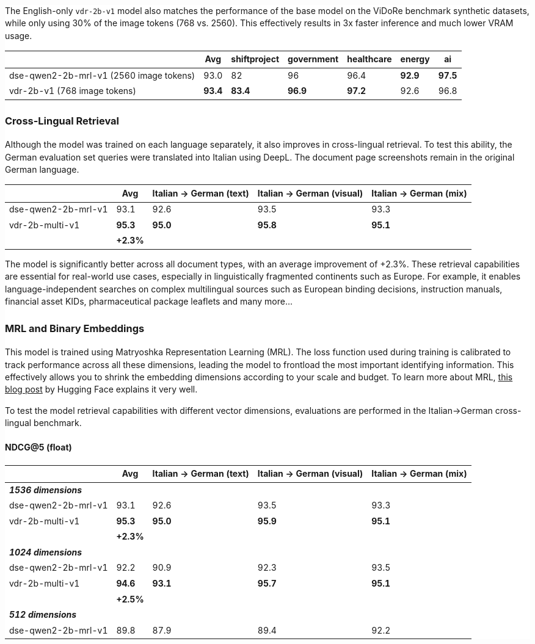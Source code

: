 The English-only `vdr-2b-v1` model also matches the performance of the base model on the ViDoRe benchmark synthetic datasets, while only using 30% of the image tokens (768 vs. 2560). This effectively results in 3x faster inference and much lower VRAM usage.

|                                         | Avg      | shiftproject | government | healthcare | energy   | ai       |
|-----------------------------------------|----------|--------------|------------|------------|----------|----------|
| dse-qwen2-2b-mrl-v1 (2560 image tokens) | 93.0     | 82           | 96         | 96.4       | **92.9** | **97.5** |
| vdr-2b-v1 (768 image tokens)            | **93.4** | **83.4**     | **96.9**   | **97.2**   | 92.6     | 96.8     |




### Cross-Lingual Retrieval

Although the model was trained on each language separately, it also improves in cross-lingual retrieval. To test this ability, the German evaluation set queries were translated into Italian using DeepL. The document page screenshots remain in the original German language.

|                     | Avg       | Italian -> German (text) | Italian -> German (visual) | Italian -> German (mix) |
|---------------------|-----------|--------------------------|----------------------------|-------------------------|
| dse-qwen2-2b-mrl-v1 | 93.1      | 92.6                     | 93.5                       | 93.3                    |
| vdr-2b-multi-v1     | **95.3**  | **95.0**                 | **95.8**                   | **95.1**                |
|                     | **+2.3%** |                          |                            |                         |


The model is significantly better across all document types, with an average improvement of +2.3%. These retrieval capabilities are essential for real-world use cases, especially in linguistically fragmented continents such as Europe. For example, it enables language-independent searches on complex multilingual sources such as European binding decisions, instruction manuals, financial asset KIDs, pharmaceutical package leaflets and many more...

### MRL and Binary Embeddings

This model is trained using Matryoshka Representation Learning (MRL). The loss function used during training is calibrated to track performance across all these dimensions, leading the model to frontload the most important identifying information. This effectively allows you to shrink the embedding dimensions according to your scale and budget.
To learn more about MRL, [this blog post](https://huggingface.co/blog/matryoshka) by Hugging Face explains it very well.

To test the model retrieval capabilities with different vector dimensions, evaluations are performed in the Italian->German cross-lingual benchmark. 


#### NDCG@5 (float)
|                       | **Avg**   | **Italian -> German (text)** | **Italian -> German (visual)** | **Italian -> German (mix)** |
|-----------------------|-----------|------------------------------|--------------------------------|-----------------------------|
| **_1536 dimensions_** |           |                              |                                |                             |
| dse-qwen2-2b-mrl-v1   | 93.1      | 92.6                         | 93.5                           | 93.3                        |
| vdr-2b-multi-v1       | **95.3**  | **95.0**                     | **95.9**                       | **95.1**                    |
|                       | **+2.3%** |                              |                                |                             |
| **_1024 dimensions_** |           |                              |                                |                             |
| dse-qwen2-2b-mrl-v1   | 92.2      | 90.9                         | 92.3                           | 93.5                        |
| vdr-2b-multi-v1       | **94.6**  | **93.1**                     | **95.7**                       | **95.1**                    |
|                       | **+2.5%** |                              |                                |                             |
| **_512 dimensions_**  |           |                              |                                |                             |
| dse-qwen2-2b-mrl-v1   | 89.8      | 87.9                         | 89.4                           | 92.2                        |